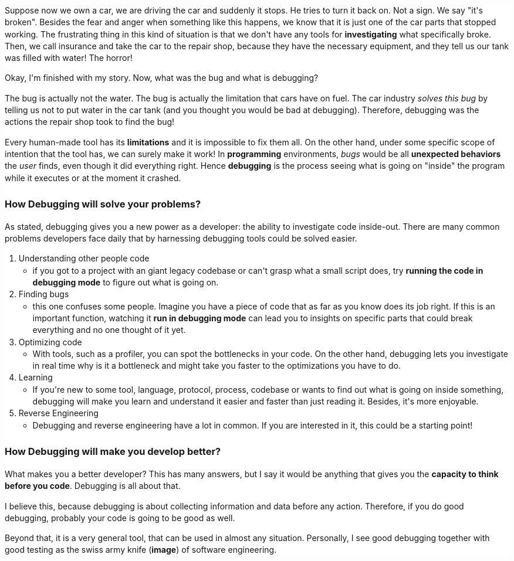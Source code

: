 Suppose now we own a car, we are driving the car and suddenly it stops. He tries to turn it back on. Not a sign. We say "it's broken". Besides the fear and anger when something like this happens, we know that it is just one of the car parts that stopped working. The frustrating thing in this kind of situation is that we don't have any tools for **investigating** what specifically broke. Then, we call insurance and take the car to the repair shop, because they have the necessary equipment, and they tell us our tank was filled with water! The horror!

Okay, I'm finished with my story. Now, what was the bug and what is debugging?

The bug is actually not the water. The bug is actually the limitation that cars have on fuel. The car industry _solves this bug_ by telling us not to put water in the car tank (and you thought you would be bad at debugging). Therefore, debugging was the actions the repair shop took to find the bug!

Every human-made tool has its **limitations** and it is impossible to fix them all. On the other hand, under some specific scope of intention that the tool has, we can surely make it work! In **programming** environments, _bugs_ would be all **unexpected behaviors** the _user_ finds, even though it did everything right. Hence **debugging** is the process seeing what is going on "inside" the program while it executes or at the moment it crashed.

### How Debugging will solve your problems?

As stated, debugging gives you a new power as a developer: the ability to investigate code inside-out. There are many common problems developers face daily that by harnessing debugging tools could be solved easier.

1. Understanding other people code
   - if you got to a project with an giant legacy codebase or can't grasp what a small script does, try **running the code in debugging mode** to figure out what is going on.
2. Finding bugs
   - this one confuses some people. Imagine you have a piece of code that as far as you know does its job right. If this is an important function, watching it **run in debugging mode** can lead you to insights on specific parts that could break everything and no one thought of it yet.
3. Optimizing code
   - With tools, such as a profiler, you can spot the bottlenecks in your code. On the other hand, debugging lets you investigate in real time why is it a bottleneck and might take you faster to the optimizations you have to do.
4. Learning
   - If you're new to some tool, language, protocol, process, codebase or wants to find out what is going on inside something, debugging will make you learn and understand it easier and faster than just reading it. Besides, it's more enjoyable.
5. Reverse Engineering
   - Debugging and reverse engineering have a lot in common. If you are interested in it, this could be a starting point!

### How Debugging will make you develop better?

What makes you a better developer? This has many answers, but I say it would be anything that gives you the **capacity to think before you code**. Debugging is all about that.

I believe this, because debugging is about collecting information and data before any action. Therefore, if you do good debugging, probably your code is going to be good as well.

Beyond that, it is a very general tool, that can be used in almost any situation. Personally, I see good debugging together with good testing as the swiss army knife (**image**) of software engineering.
